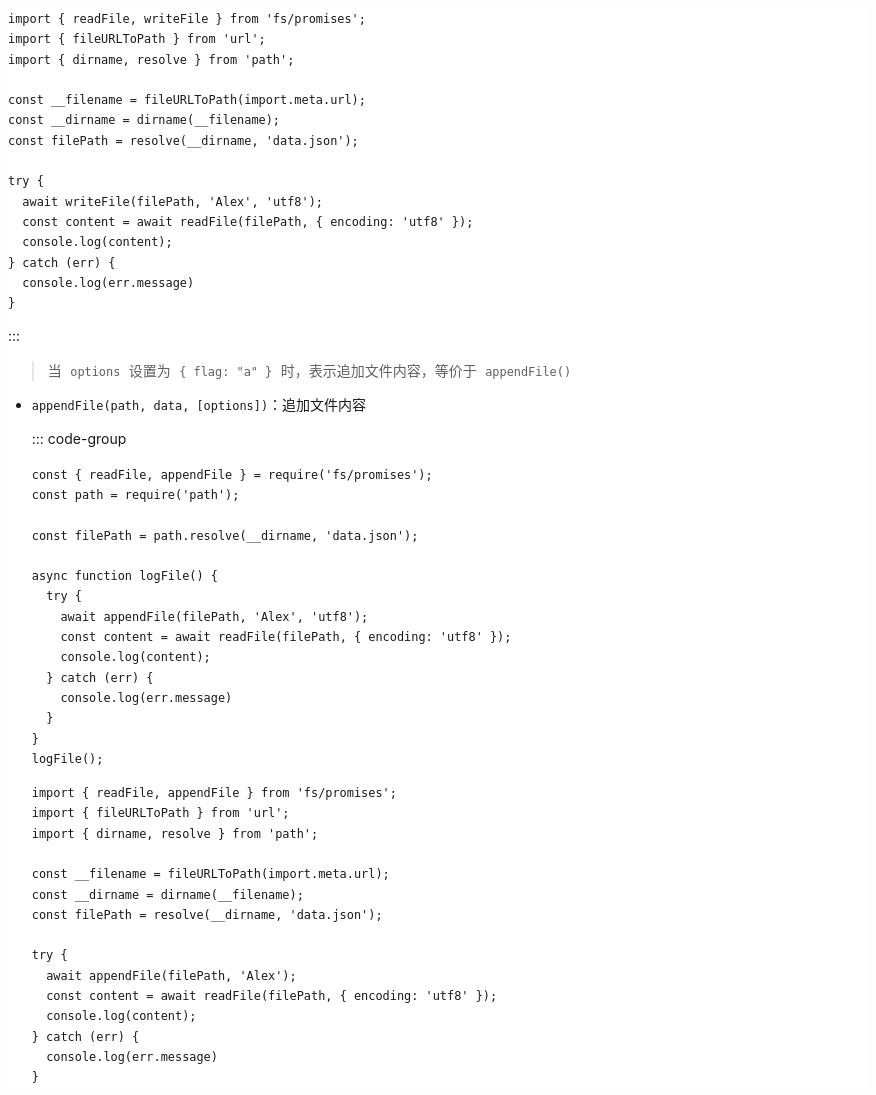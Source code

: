   ```js[ESM]
  import { readFile, writeFile } from 'fs/promises';
  import { fileURLToPath } from 'url';
  import { dirname, resolve } from 'path';
  
  const __filename = fileURLToPath(import.meta.url);
  const __dirname = dirname(__filename);
  const filePath = resolve(__dirname, 'data.json');
  
  try {
    await writeFile(filePath, 'Alex', 'utf8');
    const content = await readFile(filePath, { encoding: 'utf8' });
    console.log(content);
  } catch (err) {
    console.log(err.message)
  }
  ```

  :::

  > <samp>当 `options` 设置为 `{ flag: "a" }` 时，表示追加文件内容，等价于 `appendFile()`</samp>
  
- <samp>`appendFile(path, data, [options])`：追加文件内容</samp>

  ::: code-group

  ```js[CJS]
  const { readFile, appendFile } = require('fs/promises');
  const path = require('path');
  
  const filePath = path.resolve(__dirname, 'data.json');
  
  async function logFile() {
    try {
      await appendFile(filePath, 'Alex', 'utf8');
      const content = await readFile(filePath, { encoding: 'utf8' });
      console.log(content);
    } catch (err) {
      console.log(err.message)
    }
  }
  logFile();
  ```

  ```js[ESM]
  import { readFile, appendFile } from 'fs/promises';
  import { fileURLToPath } from 'url';
  import { dirname, resolve } from 'path';
  
  const __filename = fileURLToPath(import.meta.url);
  const __dirname = dirname(__filename);
  const filePath = resolve(__dirname, 'data.json');
  
  try {
    await appendFile(filePath, 'Alex');
    const content = await readFile(filePath, { encoding: 'utf8' });
    console.log(content);
  } catch (err) {
    console.log(err.message)
  }
  ```
